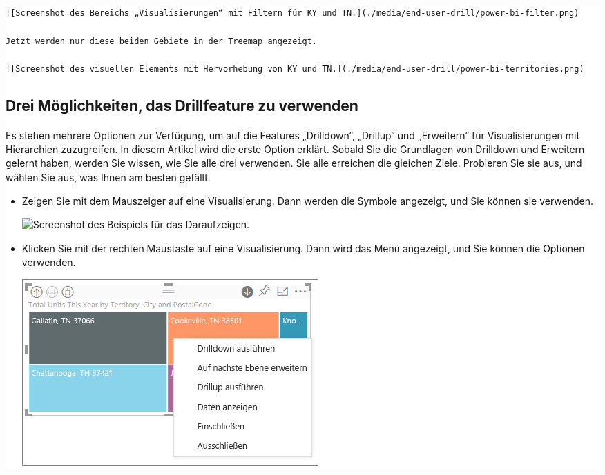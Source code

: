     ![Screenshot des Bereichs „Visualisierungen“ mit Filtern für KY und TN.](./media/end-user-drill/power-bi-filter.png)

    Jetzt werden nur diese beiden Gebiete in der Treemap angezeigt.

    ![Screenshot des visuellen Elements mit Hervorhebung von KY und TN.](./media/end-user-drill/power-bi-territories.png)

## <a name="three-ways-to-use-the-drill-features"></a>Drei Möglichkeiten, das Drillfeature zu verwenden

Es stehen mehrere Optionen zur Verfügung, um auf die Features „Drilldown“, „Drillup“ und „Erweitern“ für Visualisierungen mit Hierarchien zuzugreifen. In diesem Artikel wird die erste Option erklärt. Sobald Sie die Grundlagen von Drilldown und Erweitern gelernt haben, werden Sie wissen, wie Sie alle drei verwenden. Sie alle erreichen die gleichen Ziele. Probieren Sie sie aus, und wählen Sie aus, was Ihnen am besten gefällt.

- Zeigen Sie mit dem Mauszeiger auf eine Visualisierung. Dann werden die Symbole angezeigt, und Sie können sie verwenden.  

    ![Screenshot des Beispiels für das Daraufzeigen.](./media/end-user-drill/power-bi-hover.png)

- Klicken Sie mit der rechten Maustaste auf eine Visualisierung. Dann wird das Menü angezeigt, und Sie können die Optionen verwenden.

    ![Screenshot des Beispiels für das Klicken mit der rechten Maustaste.](./media/end-user-drill/power-bi-drill-menu.png)
